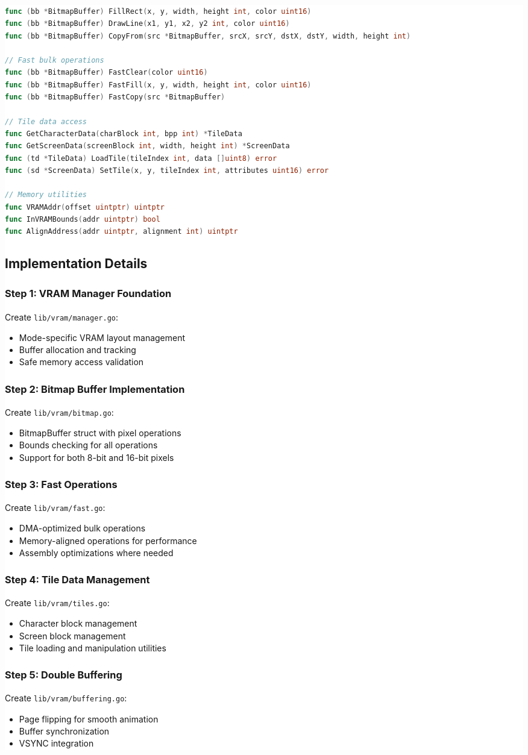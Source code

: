 ```go
func (bb *BitmapBuffer) FillRect(x, y, width, height int, color uint16)
func (bb *BitmapBuffer) DrawLine(x1, y1, x2, y2 int, color uint16)
func (bb *BitmapBuffer) CopyFrom(src *BitmapBuffer, srcX, srcY, dstX, dstY, width, height int)

// Fast bulk operations
func (bb *BitmapBuffer) FastClear(color uint16)
func (bb *BitmapBuffer) FastFill(x, y, width, height int, color uint16)
func (bb *BitmapBuffer) FastCopy(src *BitmapBuffer)

// Tile data access
func GetCharacterData(charBlock int, bpp int) *TileData
func GetScreenData(screenBlock int, width, height int) *ScreenData
func (td *TileData) LoadTile(tileIndex int, data []uint8) error
func (sd *ScreenData) SetTile(x, y, tileIndex int, attributes uint16) error

// Memory utilities
func VRAMAddr(offset uintptr) uintptr
func InVRAMBounds(addr uintptr) bool
func AlignAddress(addr uintptr, alignment int) uintptr
```

## Implementation Details

### Step 1: VRAM Manager Foundation
Create `lib/vram/manager.go`:
- Mode-specific VRAM layout management
- Buffer allocation and tracking
- Safe memory access validation

### Step 2: Bitmap Buffer Implementation
Create `lib/vram/bitmap.go`:
- BitmapBuffer struct with pixel operations
- Bounds checking for all operations
- Support for both 8-bit and 16-bit pixels

### Step 3: Fast Operations
Create `lib/vram/fast.go`:
- DMA-optimized bulk operations
- Memory-aligned operations for performance
- Assembly optimizations where needed

### Step 4: Tile Data Management
Create `lib/vram/tiles.go`:
- Character block management
- Screen block management
- Tile loading and manipulation utilities

### Step 5: Double Buffering
Create `lib/vram/buffering.go`:
- Page flipping for smooth animation
- Buffer synchronization
- VSYNC integration
